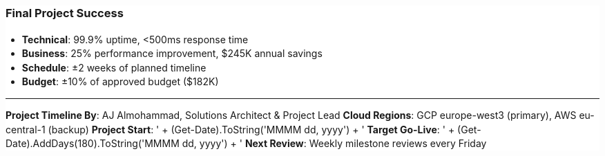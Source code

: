 ### Final Project Success
- **Technical**: 99.9% uptime, <500ms response time
- **Business**: 25% performance improvement, $245K annual savings
- **Schedule**: ±2 weeks of planned timeline
- **Budget**: ±10% of approved budget ($182K)

---
**Project Timeline By**: AJ Almohammad, Solutions Architect & Project Lead
**Cloud Regions**: GCP europe-west3 (primary), AWS eu-central-1 (backup)
**Project Start**: ' + (Get-Date).ToString('MMMM dd, yyyy') + '
**Target Go-Live**: ' + (Get-Date).AddDays(180).ToString('MMMM dd, yyyy') + '
**Next Review**: Weekly milestone reviews every Friday
